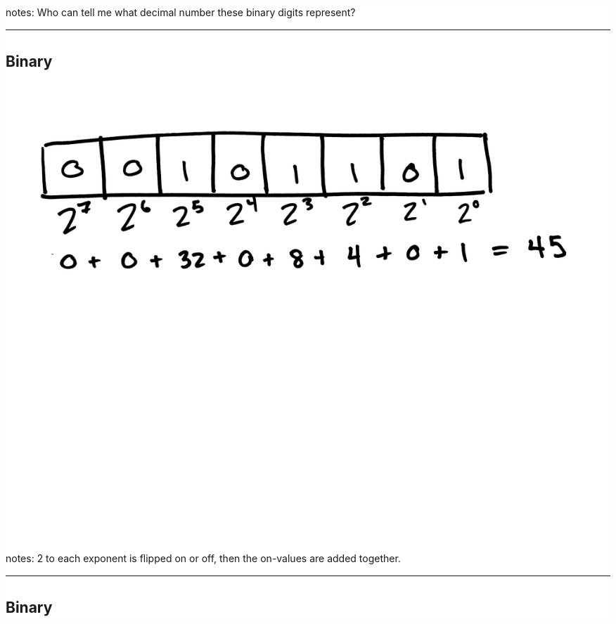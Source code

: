 notes:
Who can tell me what decimal number these binary digits represent?

---

## Binary

![](images/binaryMath2.jpg)

notes:
2 to each exponent is flipped on or off, then the on-values are added together.

---

## Binary
